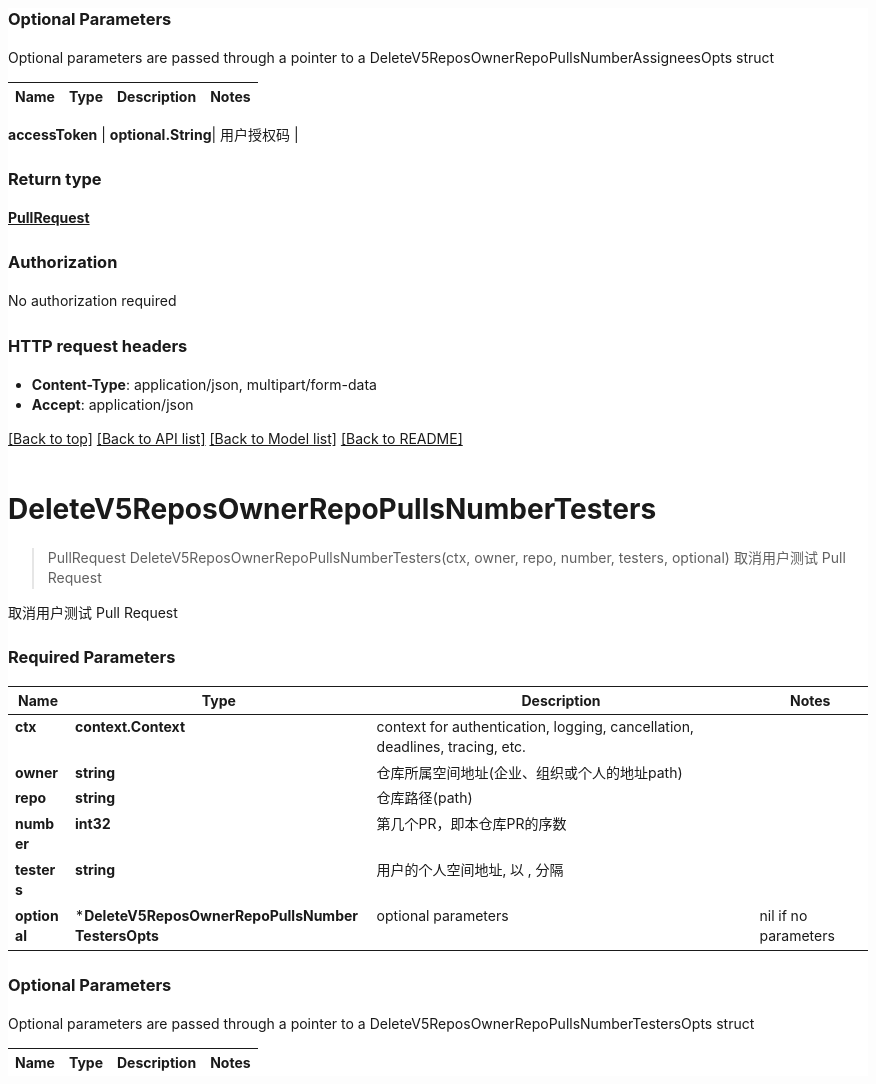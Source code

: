 ### Optional Parameters
Optional parameters are passed through a pointer to a DeleteV5ReposOwnerRepoPullsNumberAssigneesOpts struct

Name | Type | Description  | Notes
------------- | ------------- | ------------- | -------------




 **accessToken** | **optional.String**| 用户授权码 | 

### Return type

[**PullRequest**](PullRequest.md)

### Authorization

No authorization required

### HTTP request headers

 - **Content-Type**: application/json, multipart/form-data
 - **Accept**: application/json

[[Back to top]](#) [[Back to API list]](../README.md#documentation-for-api-endpoints) [[Back to Model list]](../README.md#documentation-for-models) [[Back to README]](../README.md)

# **DeleteV5ReposOwnerRepoPullsNumberTesters**
> PullRequest DeleteV5ReposOwnerRepoPullsNumberTesters(ctx, owner, repo, number, testers, optional)
取消用户测试 Pull Request

取消用户测试 Pull Request

### Required Parameters

Name | Type | Description  | Notes
------------- | ------------- | ------------- | -------------
 **ctx** | **context.Context** | context for authentication, logging, cancellation, deadlines, tracing, etc.
  **owner** | **string**| 仓库所属空间地址(企业、组织或个人的地址path) | 
  **repo** | **string**| 仓库路径(path) | 
  **number** | **int32**| 第几个PR，即本仓库PR的序数 | 
  **testers** | **string**| 用户的个人空间地址, 以 , 分隔 | 
 **optional** | ***DeleteV5ReposOwnerRepoPullsNumberTestersOpts** | optional parameters | nil if no parameters

### Optional Parameters
Optional parameters are passed through a pointer to a DeleteV5ReposOwnerRepoPullsNumberTestersOpts struct

Name | Type | Description  | Notes
------------- | ------------- | ------------- | -------------
